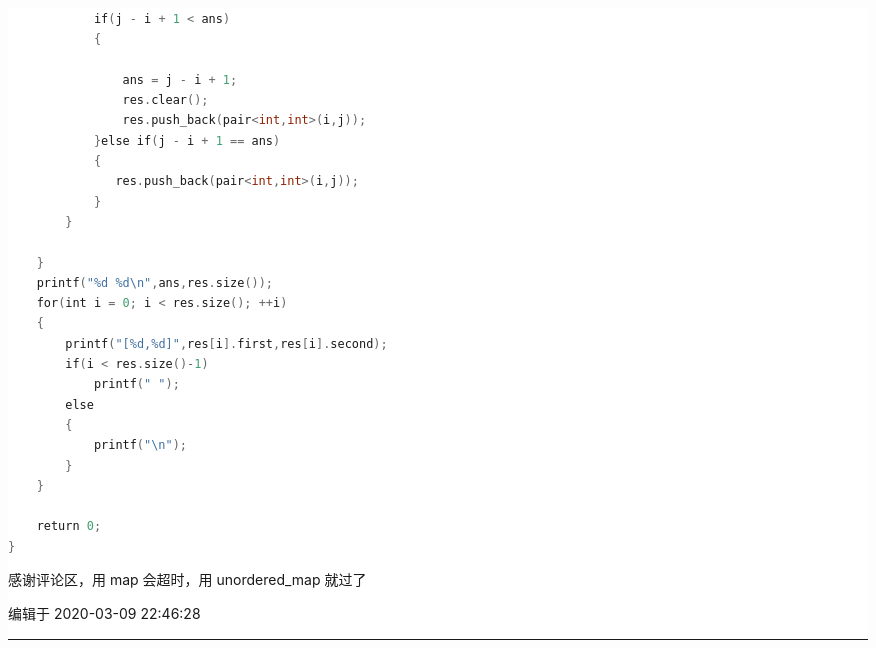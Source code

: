 ```cpp
            if(j - i + 1 < ans)
            {

                ans = j - i + 1;
                res.clear();
                res.push_back(pair<int,int>(i,j));
            }else if(j - i + 1 == ans)
            {
               res.push_back(pair<int,int>(i,j));
            }
        }

    }
    printf("%d %d\n",ans,res.size());
    for(int i = 0; i < res.size(); ++i)
    {
        printf("[%d,%d]",res[i].first,res[i].second);
        if(i < res.size()-1)
            printf(" ");
        else
        {
            printf("\n");
        }
    }

    return 0;
}

```

感谢评论区，用 map 会超时，用 unordered_map 就过了

编辑于 2020-03-09 22:46:28

* * *
